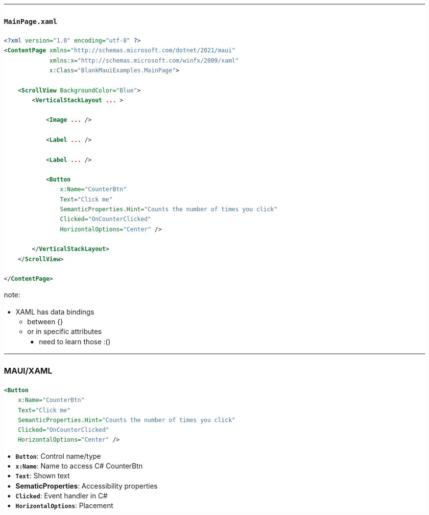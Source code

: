 ----

### `MainPage.xaml`

```xml [1-25|4|19]
<?xml version="1.0" encoding="utf-8" ?>
<ContentPage xmlns="http://schemas.microsoft.com/dotnet/2021/maui"
             xmlns:x="http://schemas.microsoft.com/winfx/2009/xaml"
             x:Class="BlankMauiExamples.MainPage">

    <ScrollView BackgroundColor="Blue">
        <VerticalStackLayout ... >

            <Image ... />

            <Label ... />

            <Label ... />

            <Button
                x:Name="CounterBtn"
                Text="Click me"
                SemanticProperties.Hint="Counts the number of times you click"
                Clicked="OnCounterClicked"
                HorizontalOptions="Center" />

        </VerticalStackLayout>
    </ScrollView>

</ContentPage>

```

note:

- XAML has data bindings
    - between {} 
    - or in specific attributes
        - need to learn those :()

----

### MAUI/XAML

```xml
<Button
    x:Name="CounterBtn" 
    Text="Click me"
    SemanticProperties.Hint="Counts the number of times you click"
    Clicked="OnCounterClicked"
    HorizontalOptions="Center" />
```
* **`Button`**: Control name/type
* **`x:Name`**: Name to access C# CounterBtn
* **`Text`**: Shown text
* **SematicProperties**: Accessibility properties
* **`Clicked`**: Event handler in C#
* **`HorizontalOptions`**: Placement
